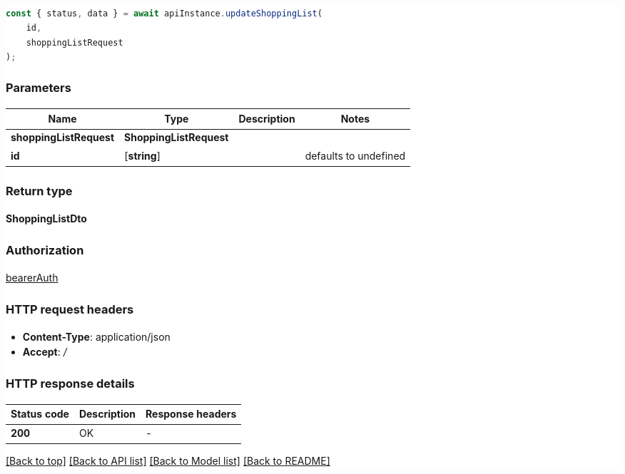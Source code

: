 ```typescript
const { status, data } = await apiInstance.updateShoppingList(
    id,
    shoppingListRequest
);
```

### Parameters

|Name | Type | Description  | Notes|
|------------- | ------------- | ------------- | -------------|
| **shoppingListRequest** | **ShoppingListRequest**|  | |
| **id** | [**string**] |  | defaults to undefined|


### Return type

**ShoppingListDto**

### Authorization

[bearerAuth](../README.md#bearerAuth)

### HTTP request headers

 - **Content-Type**: application/json
 - **Accept**: */*


### HTTP response details
| Status code | Description | Response headers |
|-------------|-------------|------------------|
|**200** | OK |  -  |

[[Back to top]](#) [[Back to API list]](../README.md#documentation-for-api-endpoints) [[Back to Model list]](../README.md#documentation-for-models) [[Back to README]](../README.md)

